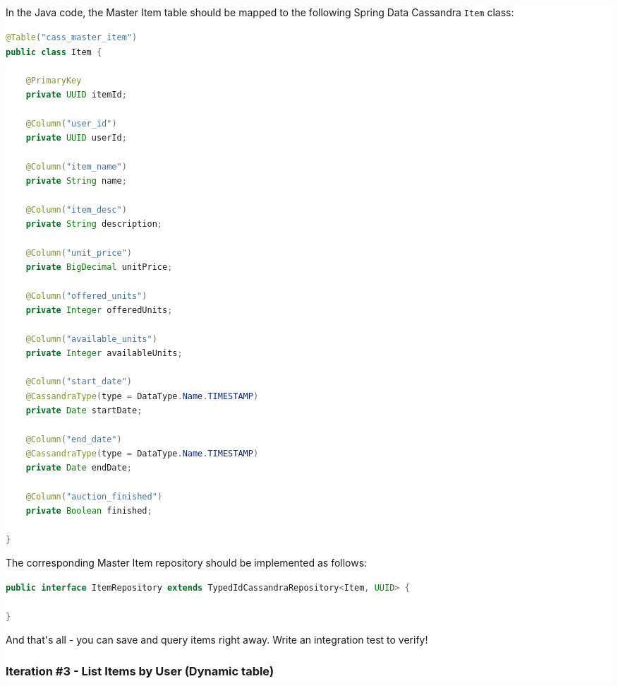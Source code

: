 In the Java code, the Master Item table should be mapped to the following Spring Data Cassandra `Item` class:

```java
@Table("cass_master_item")
public class Item {

    @PrimaryKey
    private UUID itemId;

    @Column("user_id")
    private UUID userId;

    @Column("item_name")
    private String name;

    @Column("item_desc")
    private String description;

    @Column("unit_price")
    private BigDecimal unitPrice;

    @Column("offered_units")
    private Integer offeredUnits;

    @Column("available_units")
    private Integer availableUnits;

    @Column("start_date")
    @CassandraType(type = DataType.Name.TIMESTAMP)
    private Date startDate;

    @Column("end_date")
    @CassandraType(type = DataType.Name.TIMESTAMP)
    private Date endDate;

    @Column("auction_finished")
    private Boolean finished;

}
```

The corresponding Master Item repository should be implemented as follows:

```java
public interface ItemRepository extends TypedIdCassandraRepository<Item, UUID> {

}
```

And that's all - you can save and query items right away. Write an integration test to verify!

### Iteration #3 - List Items by User (Dynamic table)
